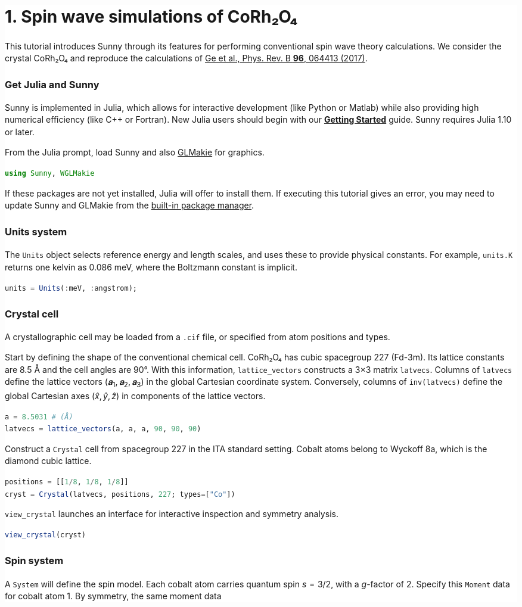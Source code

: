 # 1. Spin wave simulations of CoRh₂O₄

This tutorial introduces Sunny through its features for performing
conventional spin wave theory calculations. We consider the crystal CoRh₂O₄
and reproduce the calculations of [Ge et al., Phys. Rev. B **96**,
064413 (2017)](https://doi.org/10.1103/PhysRevB.96.064413).
### Get Julia and Sunny

Sunny is implemented in Julia, which allows for interactive development (like
Python or Matlab) while also providing high numerical efficiency (like C++ or
Fortran). New Julia users should begin with our **[Getting
Started](https://github.com/SunnySuite/Sunny.jl/wiki/Getting-started-with-Julia)**
guide. Sunny requires Julia 1.10 or later.

From the Julia prompt, load Sunny and also [GLMakie](https://docs.makie.org/)
for graphics.
```julia (editor=true, logging=false, output=true)
using Sunny, WGLMakie
```
If these packages are not yet installed, Julia will offer to install them. If
executing this tutorial gives an error, you may need to update Sunny and
GLMakie from the [built-in package
manager](https://github.com/SunnySuite/Sunny.jl/wiki/Getting-started-with-Julia#the-built-in-julia-package-manager).
### Units system
The `Units` object selects reference energy and length scales,
and uses these to provide physical constants. For example, `units.K` returns
one kelvin as 0.086 meV, where the Boltzmann constant is implicit.
```julia (editor=true, logging=false, output=true)
units = Units(:meV, :angstrom);
```
### Crystal cell

A crystallographic cell may be loaded from a `.cif` file, or specified from
atom positions and types.

Start by defining the shape of the conventional chemical cell. CoRh₂O₄ has
cubic spacegroup 227 (Fd-3m). Its lattice constants are 8.5 Å and the cell
angles are 90°. With this information, `lattice_vectors` constructs a
3×3 matrix `latvecs`. Columns of `latvecs` define the lattice vectors $(𝐚_1,
𝐚_2, 𝐚_3)$ in the global Cartesian coordinate system. Conversely, columns
of `inv(latvecs)` define the global Cartesian axes $(\hat{x}, \hat{y},
\hat{z})$ in components of the lattice vectors.
```julia (editor=true, logging=false, output=true)
a = 8.5031 # (Å)
latvecs = lattice_vectors(a, a, a, 90, 90, 90)
```
Construct a `Crystal` cell from spacegroup 227 in the ITA standard
setting. Cobalt atoms belong to Wyckoff 8a, which is the diamond cubic
lattice.
```julia (editor=true, logging=false, output=true)
positions = [[1/8, 1/8, 1/8]]
cryst = Crystal(latvecs, positions, 227; types=["Co"])
```
`view_crystal` launches an interface for interactive inspection and
symmetry analysis.
```julia (editor=true, logging=false, output=true)
view_crystal(cryst)
```
### Spin system
A `System` will define the spin model. Each cobalt atom carries
quantum spin $s = 3/2$, with a $g$-factor of 2. Specify this
`Moment` data for cobalt atom 1. By symmetry, the same moment data